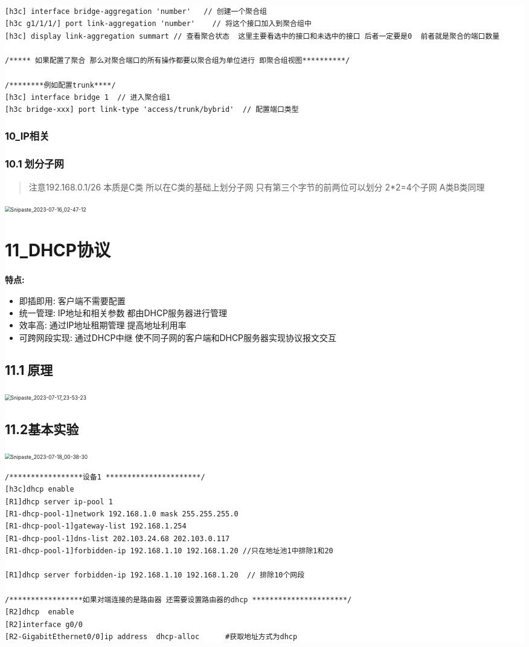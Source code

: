 

``` shell
[h3c] interface bridge-aggregation 'number'   // 创建一个聚合组 
[h3c g1/1/1/] port link-aggregation 'number'    // 将这个接口加入到聚合组中
[h3c] display link-aggregation summart // 查看聚合状态  这里主要看选中的接口和未选中的接口 后者一定要是0  前者就是聚合的端口数量

/***** 如果配置了聚合 那么对聚合端口的所有操作都要以聚合组为单位进行 即聚合组视图**********/

/********例如配置trunk****/
[h3c] interface bridge 1  // 进入聚合组1
[h3c bridge-xxx] port link-type 'access/trunk/bybrid'  // 配置端口类型
```



### 10_IP相关

### 10.1 划分子网

> 注意192.168.0.1/26  本质是C类  所以在C类的基础上划分子网  只有第三个字节的前两位可以划分 2*2=4个子网    A类B类同理

<img src="https://raw.githubusercontent.com/gj-hat/drawing-bed/master/blog/Snipaste_2023-07-16_02-47-12.png" alt="Snipaste_2023-07-16_02-47-12" style="zoom:60%;" />



# 11_DHCP协议

 **特点:**

+ 即插即用:  客户端不需要配置  
+ 统一管理: IP地址和相关参数  都由DHCP服务器进行管理
+  效率高:  通过IP地址租期管理  提高地址利用率
+ 可跨网段实现: 通过DHCP中继 使不同子网的客户端和DHCP服务器实现协议报文交互



## 11.1 原理

<img src="https://raw.githubusercontent.com/gj-hat/drawing-bed/master/blog/Snipaste_2023-07-17_23-53-23.png" alt="Snipaste_2023-07-17_23-53-23" style="zoom:60%;" />



## 11.2基本实验

<img src="https://raw.githubusercontent.com/gj-hat/drawing-bed/master/blog/Snipaste_2023-07-18_00-38-30.png" alt="Snipaste_2023-07-18_00-38-30" style="zoom:60%;" />

``` shell
/*****************设备1 **********************/
[h3c]dhcp enable
[R1]dhcp server ip-pool 1
[R1-dhcp-pool-1]network 192.168.1.0 mask 255.255.255.0
[R1-dhcp-pool-1]gateway-list 192.168.1.254
[R1-dhcp-pool-1]dns-list 202.103.24.68 202.103.0.117
[R1-dhcp-pool-1]forbidden-ip 192.168.1.10 192.168.1.20 //只在地址池1中排除1和20

[R1]dhcp server forbidden-ip 192.168.1.10 192.168.1.20  // 排除10个网段

/*****************如果对端连接的是路由器 还需要设置路由器的dhcp **********************/
[R2]dhcp  enable
[R2]interface g0/0
[R2-GigabitEthernet0/0]ip address  dhcp-alloc      #获取地址方式为dhcp
```
